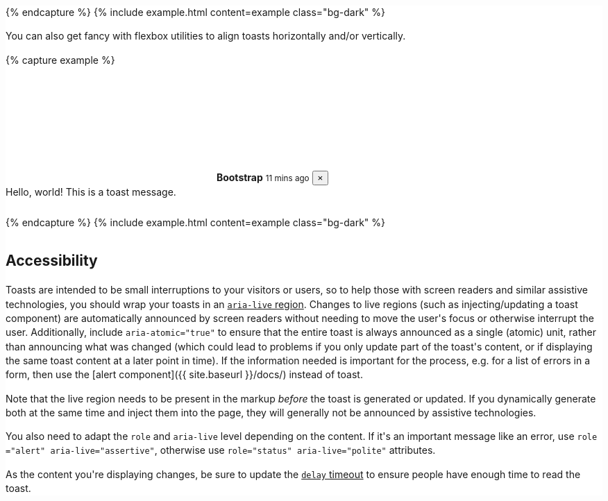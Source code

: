   </div>
</div>
{% endcapture %}
{% include example.html content=example class="bg-dark" %}

You can also get fancy with flexbox utilities to align toasts horizontally and/or vertically.

{% capture example %}


<div aria-live="polite" aria-atomic="true" class="d-flex justify-content-center align-items-center" style="min-height: 200px;">

  
  <div class="toast" role="alert" aria-live="assertive" aria-atomic="true">
    <div class="toast-header">
      <svg class="icon icon-secondary"><use href="{{ site.baseurl }}/dist/svg/sprite.svg#it-code-circle"></use></svg>
      <strong class="mr-auto ml-2">Bootstrap</strong>
      <small>11 mins ago</small>
      <button type="button" class="ml-2 mb-1 close" data-dismiss="toast" aria-label="Close">
        <span aria-hidden="true">&times;</span>
      </button>
    </div>
    <div class="toast-body">
      Hello, world! This is a toast message.
    </div>
  </div>
</div>
{% endcapture %}
{% include example.html content=example class="bg-dark" %}

## Accessibility

Toasts are intended to be small interruptions to your visitors or users, so to help those with screen readers and similar assistive technologies, you should wrap your toasts in an [`aria-live` region](https://developer.mozilla.org/en-US/docs/Web/Accessibility/ARIA/ARIA_Live_Regions). Changes to live regions (such as injecting/updating a toast component) are automatically announced by screen readers without needing to move the user's focus or otherwise interrupt the user. Additionally, include `aria-atomic="true"` to ensure that the entire toast is always announced as a single (atomic) unit, rather than announcing what was changed (which could lead to problems if you only update part of the toast's content, or if displaying the same toast content at a later point in time). If the information needed is important for the process, e.g. for a list of errors in a form, then use the [alert component]({{ site.baseurl }}/docs/) instead of toast.

Note that the live region needs to be present in the markup _before_ the toast is generated or updated. If you dynamically generate both at the same time and inject them into the page, they will generally not be announced by assistive technologies.

You also need to adapt the `role` and `aria-live` level depending on the content. If it's an important message like an error, use `role="alert" aria-live="assertive"`, otherwise use `role="status" aria-live="polite"` attributes.

As the content you're displaying changes, be sure to update the [`delay` timeout](#options) to ensure people have enough time to read the toast.
